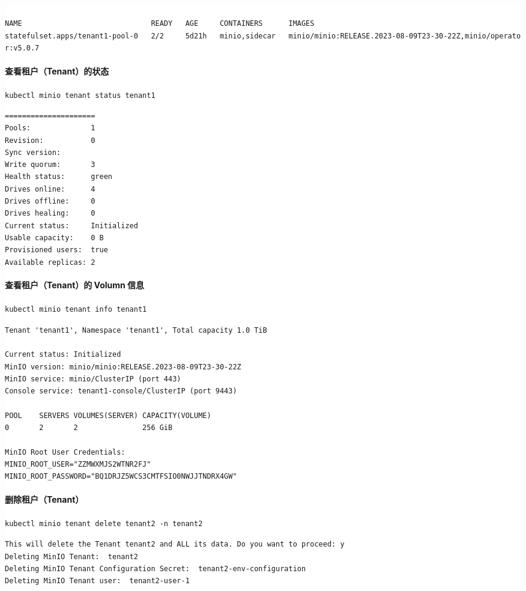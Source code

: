 ```

NAME                              READY   AGE     CONTAINERS      IMAGES
statefulset.apps/tenant1-pool-0   2/2     5d21h   minio,sidecar   minio/minio:RELEASE.2023-08-09T23-30-22Z,minio/operator:v5.0.7
```

#### 查看租户（Tenant）的状态
```shell
kubectl minio tenant status tenant1
```
```
=====================
Pools:              1 
Revision:           0 
Sync version:        
Write quorum:       3 
Health status:      green 
Drives online:      4 
Drives offline:     0 
Drives healing:     0 
Current status:     Initialized 
Usable capacity:    0 B 
Provisioned users:  true 
Available replicas: 2 
```

#### 查看租户（Tenant）的 Volumn 信息
```shell
kubectl minio tenant info tenant1
```
```
Tenant 'tenant1', Namespace 'tenant1', Total capacity 1.0 TiB

Current status: Initialized
MinIO version: minio/minio:RELEASE.2023-08-09T23-30-22Z
MinIO service: minio/ClusterIP (port 443)
Console service: tenant1-console/ClusterIP (port 9443)

POOL	SERVERS	VOLUMES(SERVER)	CAPACITY(VOLUME) 
0   	2      	2              	256 GiB         	

MinIO Root User Credentials:
MINIO_ROOT_USER="ZZMWXMJS2WTNR2FJ"
MINIO_ROOT_PASSWORD="BQ1DRJZ5WCS3CMTFSIO0NWJJTNDRX4GW"
```

#### 删除租户（Tenant）
```shell
kubectl minio tenant delete tenant2 -n tenant2
```
```
This will delete the Tenant tenant2 and ALL its data. Do you want to proceed: y
Deleting MinIO Tenant:  tenant2
Deleting MinIO Tenant Configuration Secret:  tenant2-env-configuration
Deleting MinIO Tenant user:  tenant2-user-1
```
